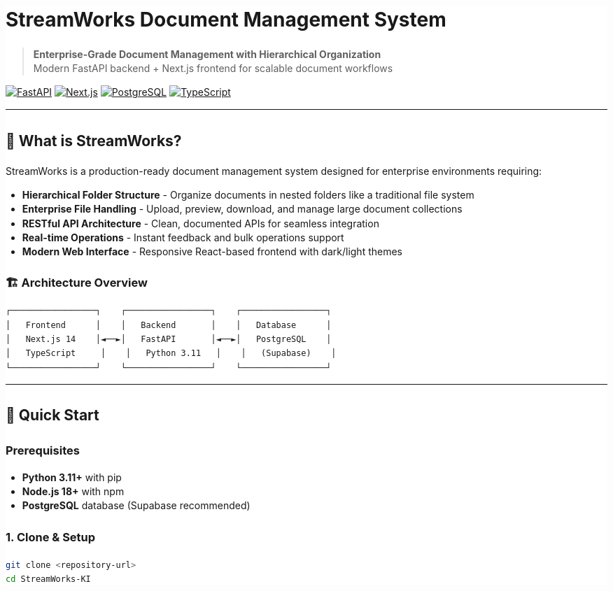# StreamWorks Document Management System

> **Enterprise-Grade Document Management with Hierarchical Organization**  
> Modern FastAPI backend + Next.js frontend for scalable document workflows

[![FastAPI](https://img.shields.io/badge/FastAPI-2.0.0-009688?style=flat&logo=fastapi)](https://fastapi.tiangolo.com/)
[![Next.js](https://img.shields.io/badge/Next.js-14.2.18-000000?style=flat&logo=next.js)](https://nextjs.org/)
[![PostgreSQL](https://img.shields.io/badge/PostgreSQL-Supabase-336791?style=flat&logo=postgresql)](https://supabase.com/)
[![TypeScript](https://img.shields.io/badge/TypeScript-5.0+-3178C6?style=flat&logo=typescript)](https://www.typescriptlang.org/)

---

## 🎯 **What is StreamWorks?**

StreamWorks is a production-ready document management system designed for enterprise environments requiring:

- **Hierarchical Folder Structure** - Organize documents in nested folders like a traditional file system
- **Enterprise File Handling** - Upload, preview, download, and manage large document collections
- **RESTful API Architecture** - Clean, documented APIs for seamless integration
- **Real-time Operations** - Instant feedback and bulk operations support
- **Modern Web Interface** - Responsive React-based frontend with dark/light themes

### 🏗️ **Architecture Overview**

```
┌─────────────────┐    ┌─────────────────┐    ┌─────────────────┐
│   Frontend      │    │   Backend       │    │   Database      │
│   Next.js 14    │◄──►│   FastAPI       │◄──►│   PostgreSQL    │
│   TypeScript     │    │   Python 3.11   │    │   (Supabase)    │
└─────────────────┘    └─────────────────┘    └─────────────────┘
```

---

## 🚀 **Quick Start**

### Prerequisites
- **Python 3.11+** with pip
- **Node.js 18+** with npm
- **PostgreSQL** database (Supabase recommended)

### 1. Clone & Setup
```bash
git clone <repository-url>
cd StreamWorks-KI
```
